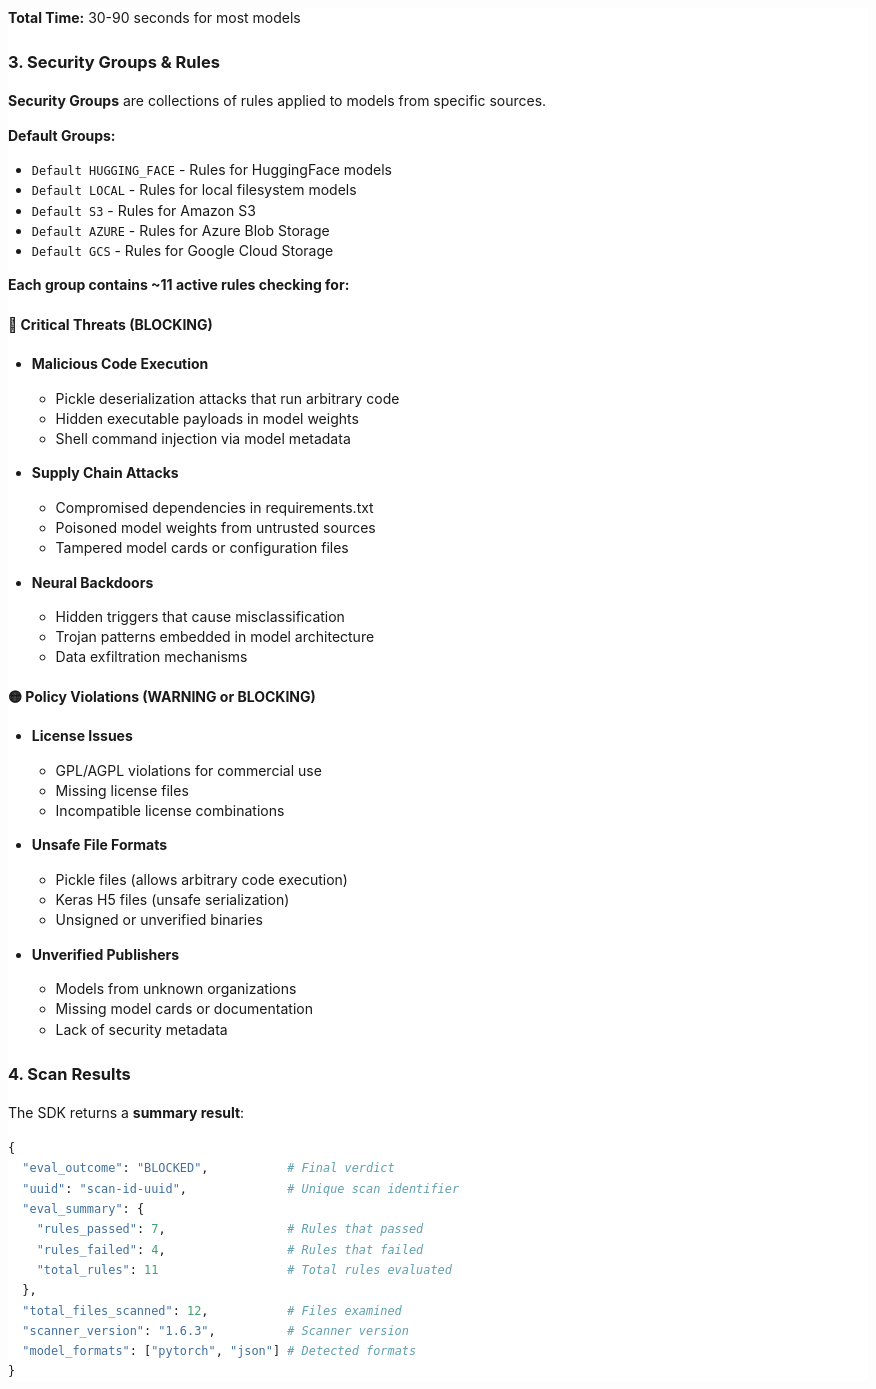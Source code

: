 **Total Time:** 30-90 seconds for most models

### 3. Security Groups & Rules

**Security Groups** are collections of rules applied to models from specific sources.

**Default Groups:**
- `Default HUGGING_FACE` - Rules for HuggingFace models
- `Default LOCAL` - Rules for local filesystem models
- `Default S3` - Rules for Amazon S3
- `Default AZURE` - Rules for Azure Blob Storage
- `Default GCS` - Rules for Google Cloud Storage

**Each group contains ~11 active rules checking for:**

#### 🔴 Critical Threats (BLOCKING)
- **Malicious Code Execution**
  - Pickle deserialization attacks that run arbitrary code
  - Hidden executable payloads in model weights
  - Shell command injection via model metadata

- **Supply Chain Attacks**
  - Compromised dependencies in requirements.txt
  - Poisoned model weights from untrusted sources
  - Tampered model cards or configuration files

- **Neural Backdoors**
  - Hidden triggers that cause misclassification
  - Trojan patterns embedded in model architecture
  - Data exfiltration mechanisms

#### 🟡 Policy Violations (WARNING or BLOCKING)
- **License Issues**
  - GPL/AGPL violations for commercial use
  - Missing license files
  - Incompatible license combinations

- **Unsafe File Formats**
  - Pickle files (allows arbitrary code execution)
  - Keras H5 files (unsafe serialization)
  - Unsigned or unverified binaries

- **Unverified Publishers**
  - Models from unknown organizations
  - Missing model cards or documentation
  - Lack of security metadata

### 4. Scan Results

The SDK returns a **summary result**:

```python
{
  "eval_outcome": "BLOCKED",           # Final verdict
  "uuid": "scan-id-uuid",              # Unique scan identifier
  "eval_summary": {
    "rules_passed": 7,                 # Rules that passed
    "rules_failed": 4,                 # Rules that failed
    "total_rules": 11                  # Total rules evaluated
  },
  "total_files_scanned": 12,           # Files examined
  "scanner_version": "1.6.3",          # Scanner version
  "model_formats": ["pytorch", "json"] # Detected formats
}
```
